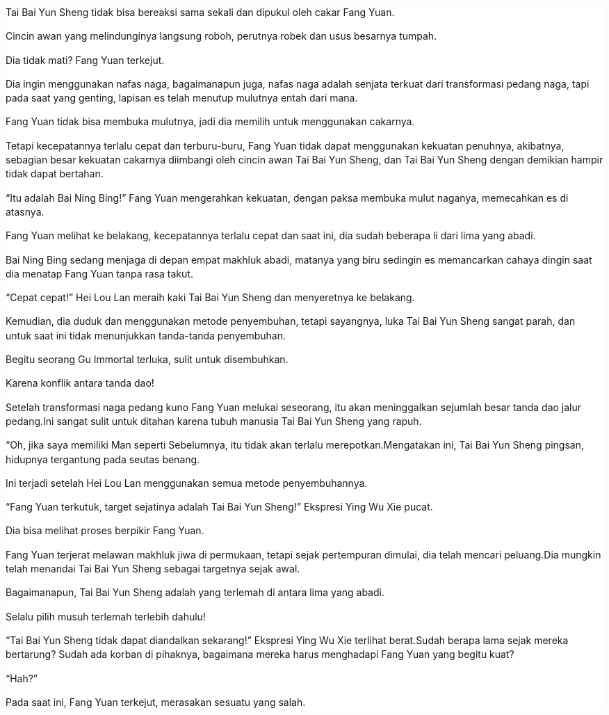 Tai Bai Yun Sheng tidak bisa bereaksi sama sekali dan dipukul oleh cakar Fang Yuan.

Cincin awan yang melindunginya langsung roboh, perutnya robek dan usus besarnya tumpah.

Dia tidak mati? Fang Yuan terkejut.

Dia ingin menggunakan nafas naga, bagaimanapun juga, nafas naga adalah senjata terkuat dari transformasi pedang naga, tapi pada saat yang genting, lapisan es telah menutup mulutnya entah dari mana.

Fang Yuan tidak bisa membuka mulutnya, jadi dia memilih untuk menggunakan cakarnya.

Tetapi kecepatannya terlalu cepat dan terburu-buru, Fang Yuan tidak dapat menggunakan kekuatan penuhnya, akibatnya, sebagian besar kekuatan cakarnya diimbangi oleh cincin awan Tai Bai Yun Sheng, dan Tai Bai Yun Sheng dengan demikian hampir tidak dapat bertahan.



“Itu adalah Bai Ning Bing!” Fang Yuan mengerahkan kekuatan, dengan paksa membuka mulut naganya, memecahkan es di atasnya.

Fang Yuan melihat ke belakang, kecepatannya terlalu cepat dan saat ini, dia sudah beberapa li dari lima yang abadi.

Bai Ning Bing sedang menjaga di depan empat makhluk abadi, matanya yang biru sedingin es memancarkan cahaya dingin saat dia menatap Fang Yuan tanpa rasa takut.

“Cepat cepat!” Hei Lou Lan meraih kaki Tai Bai Yun Sheng dan menyeretnya ke belakang.

Kemudian, dia duduk dan menggunakan metode penyembuhan, tetapi sayangnya, luka Tai Bai Yun Sheng sangat parah, dan untuk saat ini tidak menunjukkan tanda-tanda penyembuhan.

Begitu seorang Gu Immortal terluka, sulit untuk disembuhkan.

Karena konflik antara tanda dao!

Setelah transformasi naga pedang kuno Fang Yuan melukai seseorang, itu akan meninggalkan sejumlah besar tanda dao jalur pedang.Ini sangat sulit untuk ditahan karena tubuh manusia Tai Bai Yun Sheng yang rapuh.

“Oh, jika saya memiliki Man seperti Sebelumnya, itu tidak akan terlalu merepotkan.Mengatakan ini, Tai Bai Yun Sheng pingsan, hidupnya tergantung pada seutas benang.

Ini terjadi setelah Hei Lou Lan menggunakan semua metode penyembuhannya.

“Fang Yuan terkutuk, target sejatinya adalah Tai Bai Yun Sheng!” Ekspresi Ying Wu Xie pucat.

Dia bisa melihat proses berpikir Fang Yuan.

Fang Yuan terjerat melawan makhluk jiwa di permukaan, tetapi sejak pertempuran dimulai, dia telah mencari peluang.Dia mungkin telah menandai Tai Bai Yun Sheng sebagai targetnya sejak awal.

Bagaimanapun, Tai Bai Yun Sheng adalah yang terlemah di antara lima yang abadi.

Selalu pilih musuh terlemah terlebih dahulu!

“Tai Bai Yun Sheng tidak dapat diandalkan sekarang!” Ekspresi Ying Wu Xie terlihat berat.Sudah berapa lama sejak mereka bertarung? Sudah ada korban di pihaknya, bagaimana mereka harus menghadapi Fang Yuan yang begitu kuat?

“Hah?”

Pada saat ini, Fang Yuan terkejut, merasakan sesuatu yang salah.
